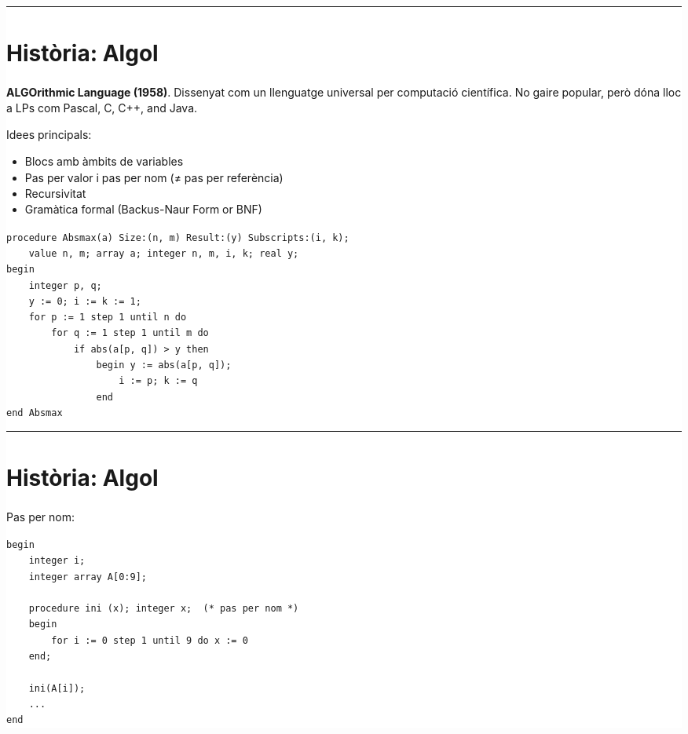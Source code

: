 
---

# Història: Algol

**ALGOrithmic Language (1958)**.
Dissenyat com un llenguatge universal per computació científica.
No gaire popular, però dóna lloc a LPs com Pascal, C, C++, and Java.

Idees principals:

- Blocs amb àmbits de variables
- Pas per valor i pas per nom (≠ pas per referència)
- Recursivitat
- Gramàtica formal (Backus-Naur Form or BNF)



```algol
procedure Absmax(a) Size:(n, m) Result:(y) Subscripts:(i, k);
    value n, m; array a; integer n, m, i, k; real y;
begin
    integer p, q;
    y := 0; i := k := 1;
    for p := 1 step 1 until n do
        for q := 1 step 1 until m do
            if abs(a[p, q]) > y then
                begin y := abs(a[p, q]);
                    i := p; k := q
                end
end Absmax
```


---

# Història: Algol

Pas per nom:

```algol
begin
    integer i;
    integer array A[0:9];

    procedure ini (x); integer x;  (* pas per nom *)
    begin
        for i := 0 step 1 until 9 do x := 0
    end;

    ini(A[i]);
    ...
end
```
